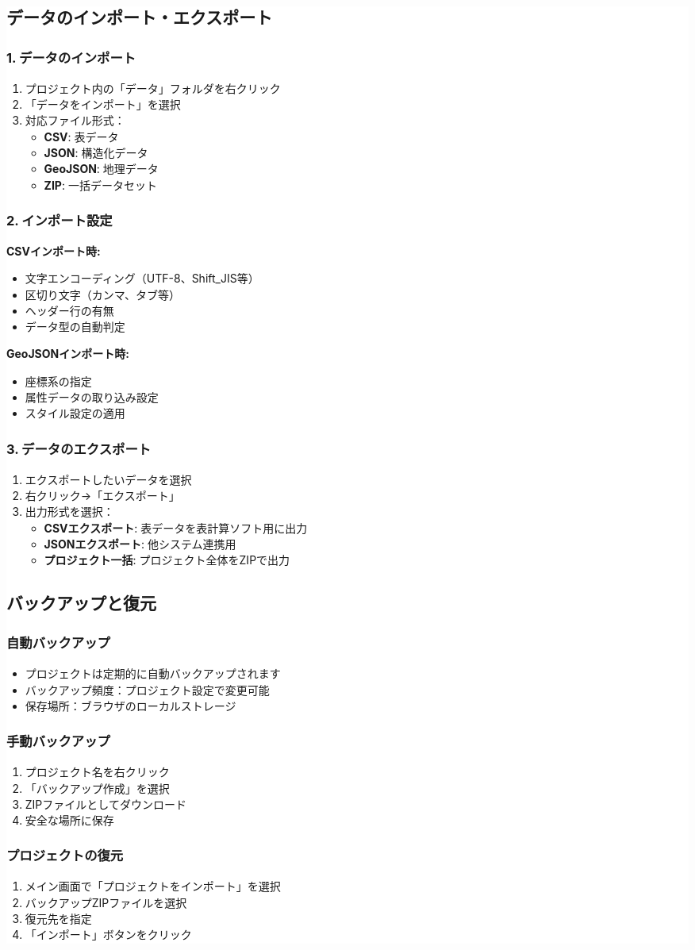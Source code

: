 ## データのインポート・エクスポート

### 1. データのインポート
1. プロジェクト内の「データ」フォルダを右クリック
2. 「データをインポート」を選択
3. 対応ファイル形式：
   - **CSV**: 表データ
   - **JSON**: 構造化データ
   - **GeoJSON**: 地理データ
   - **ZIP**: 一括データセット

### 2. インポート設定
**CSVインポート時:**
- 文字エンコーディング（UTF-8、Shift_JIS等）
- 区切り文字（カンマ、タブ等）
- ヘッダー行の有無
- データ型の自動判定

**GeoJSONインポート時:**
- 座標系の指定
- 属性データの取り込み設定
- スタイル設定の適用

### 3. データのエクスポート
1. エクスポートしたいデータを選択
2. 右クリック→「エクスポート」
3. 出力形式を選択：
   - **CSVエクスポート**: 表データを表計算ソフト用に出力
   - **JSONエクスポート**: 他システム連携用
   - **プロジェクト一括**: プロジェクト全体をZIPで出力

## バックアップと復元

### 自動バックアップ
- プロジェクトは定期的に自動バックアップされます
- バックアップ頻度：プロジェクト設定で変更可能
- 保存場所：ブラウザのローカルストレージ

### 手動バックアップ
1. プロジェクト名を右クリック
2. 「バックアップ作成」を選択
3. ZIPファイルとしてダウンロード
4. 安全な場所に保存

### プロジェクトの復元
1. メイン画面で「プロジェクトをインポート」を選択
2. バックアップZIPファイルを選択
3. 復元先を指定
4. 「インポート」ボタンをクリック

